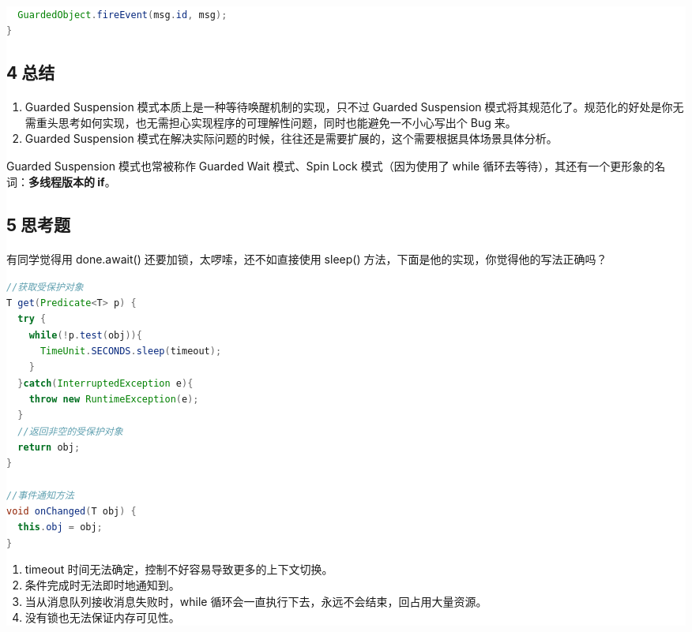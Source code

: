 ```java
  GuardedObject.fireEvent(msg.id, msg);
}
```

## 4 总结

1. Guarded Suspension 模式本质上是一种等待唤醒机制的实现，只不过 Guarded Suspension 模式将其规范化了。规范化的好处是你无需重头思考如何实现，也无需担心实现程序的可理解性问题，同时也能避免一不小心写出个 Bug 来。
2. Guarded Suspension 模式在解决实际问题的时候，往往还是需要扩展的，这个需要根据具体场景具体分析。

Guarded Suspension 模式也常被称作 Guarded Wait 模式、Spin Lock 模式（因为使用了 while 循环去等待），其还有一个更形象的名词：**多线程版本的 if**。

## 5 思考题

有同学觉得用 done.await() 还要加锁，太啰嗦，还不如直接使用 sleep() 方法，下面是他的实现，你觉得他的写法正确吗？

```java
//获取受保护对象  
T get(Predicate<T> p) {
  try {
    while(!p.test(obj)){
      TimeUnit.SECONDS.sleep(timeout);
    }
  }catch(InterruptedException e){
    throw new RuntimeException(e);
  }
  //返回非空的受保护对象
  return obj;
}

//事件通知方法
void onChanged(T obj) {
  this.obj = obj;
}
```

1. timeout 时间无法确定，控制不好容易导致更多的上下文切换。
2. 条件完成时无法即时地通知到。
3. 当从消息队列接收消息失败时，while 循环会一直执行下去，永远不会结束，回占用大量资源。
4. 没有锁也无法保证内存可见性。
